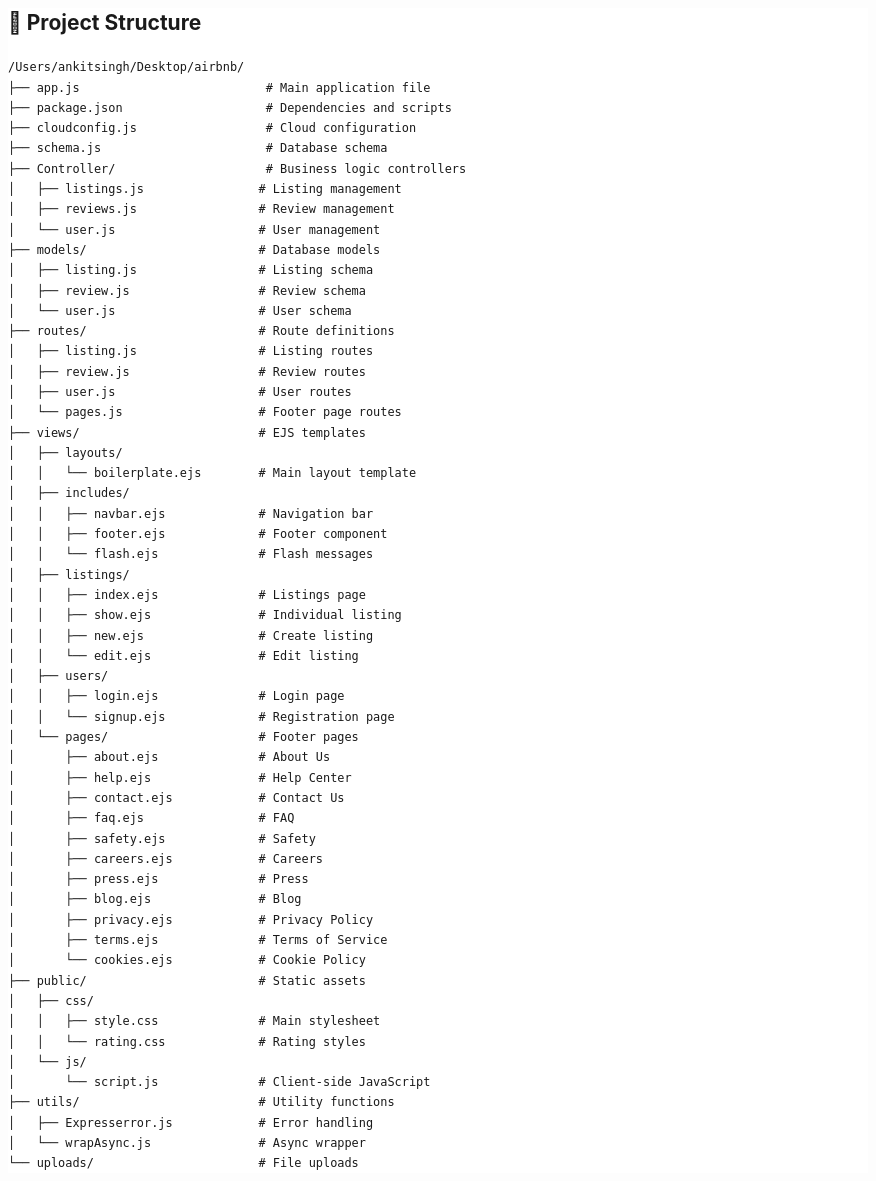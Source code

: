 ## 📁 Project Structure

```
/Users/ankitsingh/Desktop/airbnb/
├── app.js                          # Main application file
├── package.json                    # Dependencies and scripts
├── cloudconfig.js                  # Cloud configuration
├── schema.js                       # Database schema
├── Controller/                     # Business logic controllers
│   ├── listings.js                # Listing management
│   ├── reviews.js                 # Review management
│   └── user.js                    # User management
├── models/                        # Database models
│   ├── listing.js                 # Listing schema
│   ├── review.js                  # Review schema
│   └── user.js                    # User schema
├── routes/                        # Route definitions
│   ├── listing.js                 # Listing routes
│   ├── review.js                  # Review routes
│   ├── user.js                    # User routes
│   └── pages.js                   # Footer page routes
├── views/                         # EJS templates
│   ├── layouts/
│   │   └── boilerplate.ejs        # Main layout template
│   ├── includes/
│   │   ├── navbar.ejs             # Navigation bar
│   │   ├── footer.ejs             # Footer component
│   │   └── flash.ejs              # Flash messages
│   ├── listings/
│   │   ├── index.ejs              # Listings page
│   │   ├── show.ejs               # Individual listing
│   │   ├── new.ejs                # Create listing
│   │   └── edit.ejs               # Edit listing
│   ├── users/
│   │   ├── login.ejs              # Login page
│   │   └── signup.ejs             # Registration page
│   └── pages/                     # Footer pages
│       ├── about.ejs              # About Us
│       ├── help.ejs               # Help Center
│       ├── contact.ejs            # Contact Us
│       ├── faq.ejs                # FAQ
│       ├── safety.ejs             # Safety
│       ├── careers.ejs            # Careers
│       ├── press.ejs              # Press
│       ├── blog.ejs               # Blog
│       ├── privacy.ejs            # Privacy Policy
│       ├── terms.ejs              # Terms of Service
│       └── cookies.ejs            # Cookie Policy
├── public/                        # Static assets
│   ├── css/
│   │   ├── style.css              # Main stylesheet
│   │   └── rating.css             # Rating styles
│   └── js/
│       └── script.js              # Client-side JavaScript
├── utils/                         # Utility functions
│   ├── Expresserror.js            # Error handling
│   └── wrapAsync.js               # Async wrapper
└── uploads/                       # File uploads
```
